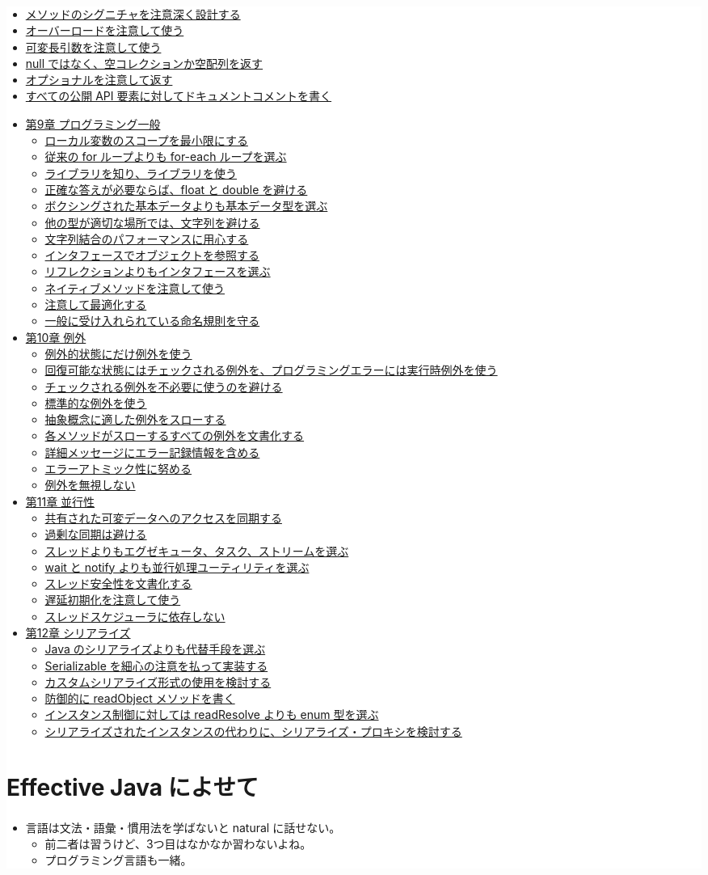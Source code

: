    * [メソッドのシグニチャを注意深く設計する](#-32)
   * [オーバーロードを注意して使う](#-33)
   * [可変長引数を注意して使う](#-34)
   * [null ではなく、空コレクションか空配列を返す](#null-)
   * [オプショナルを注意して返す](#-35)
   * [すべての公開 API 要素に対してドキュメントコメントを書く](#-api-)
- [第9章 プログラミング一般](#9-)
   * [ローカル変数のスコープを最小限にする](#-36)
   * [従来の for ループよりも for-each ループを選ぶ](#-for-for-each-)
   * [ライブラリを知り、ライブラリを使う](#-37)
   * [正確な答えが必要ならば、float と double を避ける](#float-double-)
   * [ボクシングされた基本データよりも基本データ型を選ぶ](#-38)
   * [他の型が適切な場所では、文字列を避ける](#-39)
   * [文字列結合のパフォーマンスに用心する](#-40)
   * [インタフェースでオブジェクトを参照する](#-41)
   * [リフレクションよりもインタフェースを選ぶ](#-42)
   * [ネイティブメソッドを注意して使う](#-43)
   * [注意して最適化する](#-44)
   * [一般に受け入れられている命名規則を守る](#-45)
- [第10章 例外](#10-)
   * [例外的状態にだけ例外を使う](#-46)
   * [回復可能な状態にはチェックされる例外を、プログラミングエラーには実行時例外を使う](#-47)
   * [チェックされる例外を不必要に使うのを避ける](#-48)
   * [標準的な例外を使う](#-49)
   * [抽象概念に適した例外をスローする](#-50)
   * [各メソッドがスローするすべての例外を文書化する](#-51)
   * [詳細メッセージにエラー記録情報を含める](#-52)
   * [エラーアトミック性に努める](#-53)
   * [例外を無視しない](#-54)
- [第11章 並行性](#11-)
   * [共有された可変データへのアクセスを同期する](#-55)
   * [過剰な同期は避ける](#-56)
   * [スレッドよりもエグゼキュータ、タスク、ストリームを選ぶ](#-57)
   * [wait と notify よりも並行処理ユーティリティを選ぶ](#wait-notify-)
   * [スレッド安全性を文書化する](#-58)
   * [遅延初期化を注意して使う](#-59)
   * [スレッドスケジューラに依存しない](#-60)
- [第12章 シリアライズ](#12-)
   * [Java のシリアライズよりも代替手段を選ぶ](#java-)
   * [Serializable を細心の注意を払って実装する](#serializable-)
   * [カスタムシリアライズ形式の使用を検討する](#-61)
   * [防御的に readObject メソッドを書く](#-readobject-)
   * [インスタンス制御に対しては readResolve よりも enum 型を選ぶ](#-readresolve-enum-)
   * [シリアライズされたインスタンスの代わりに、シリアライズ・プロキシを検討する](#-62)

<a name="on-effective-java"></a>
# Effective Java によせて
- 言語は文法・語彙・慣用法を学ばないと natural に話せない。
  - 前二者は習うけど、3つ目はなかなか習わないよね。
  - プログラミング言語も一緒。
